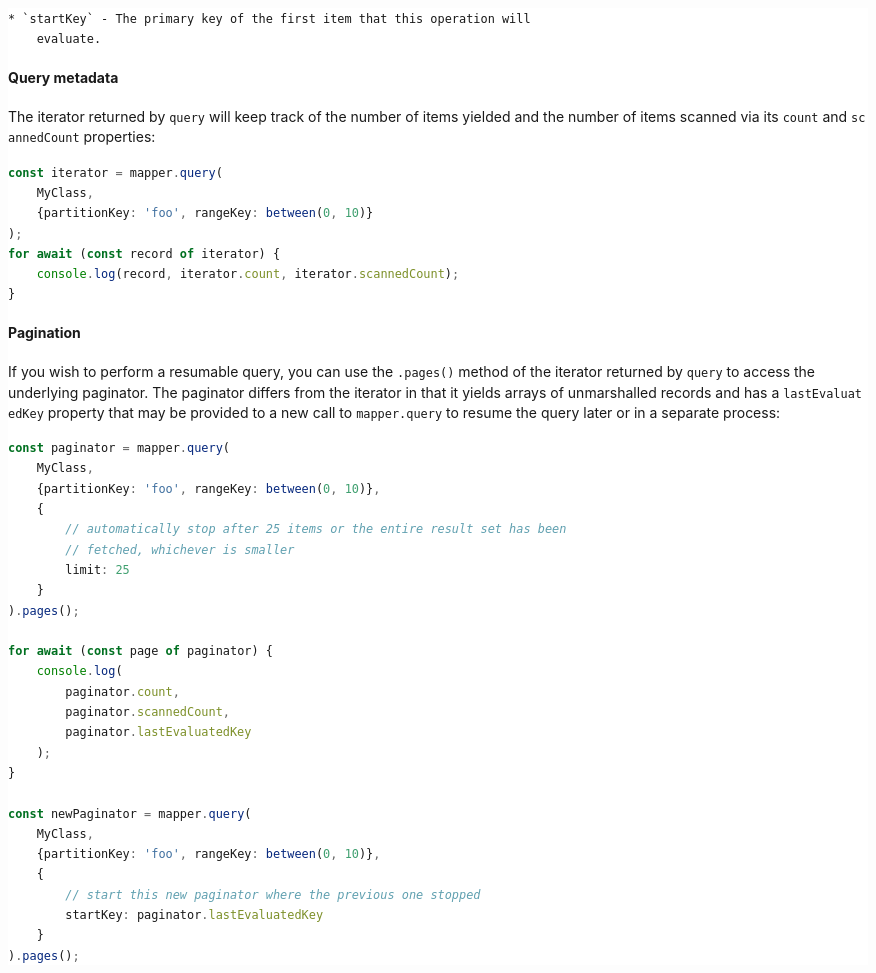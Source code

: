    * `startKey` - The primary key of the first item that this operation will
        evaluate.

#### Query metadata

The iterator returned by `query` will keep track of the number of items yielded
and the number of items scanned via its `count` and `scannedCount` properties:

```typescript
const iterator = mapper.query(
    MyClass, 
    {partitionKey: 'foo', rangeKey: between(0, 10)}
);
for await (const record of iterator) {
    console.log(record, iterator.count, iterator.scannedCount);
}
```

#### Pagination

If you wish to perform a resumable query, you can use the `.pages()` method of
the iterator returned by `query` to access the underlying paginator. The
paginator differs from the iterator in that it yields arrays of unmarshalled
records and has a `lastEvaluatedKey` property that may be provided to a new
call to `mapper.query` to resume the query later or in a separate process:

```typescript
const paginator = mapper.query(
    MyClass,
    {partitionKey: 'foo', rangeKey: between(0, 10)},
    {
        // automatically stop after 25 items or the entire result set has been
        // fetched, whichever is smaller
        limit: 25
    }
).pages();

for await (const page of paginator) {
    console.log(
        paginator.count,
        paginator.scannedCount,
        paginator.lastEvaluatedKey
    );
}

const newPaginator = mapper.query(
    MyClass,
    {partitionKey: 'foo', rangeKey: between(0, 10)},
    {
        // start this new paginator where the previous one stopped
        startKey: paginator.lastEvaluatedKey
    }
).pages();
```
